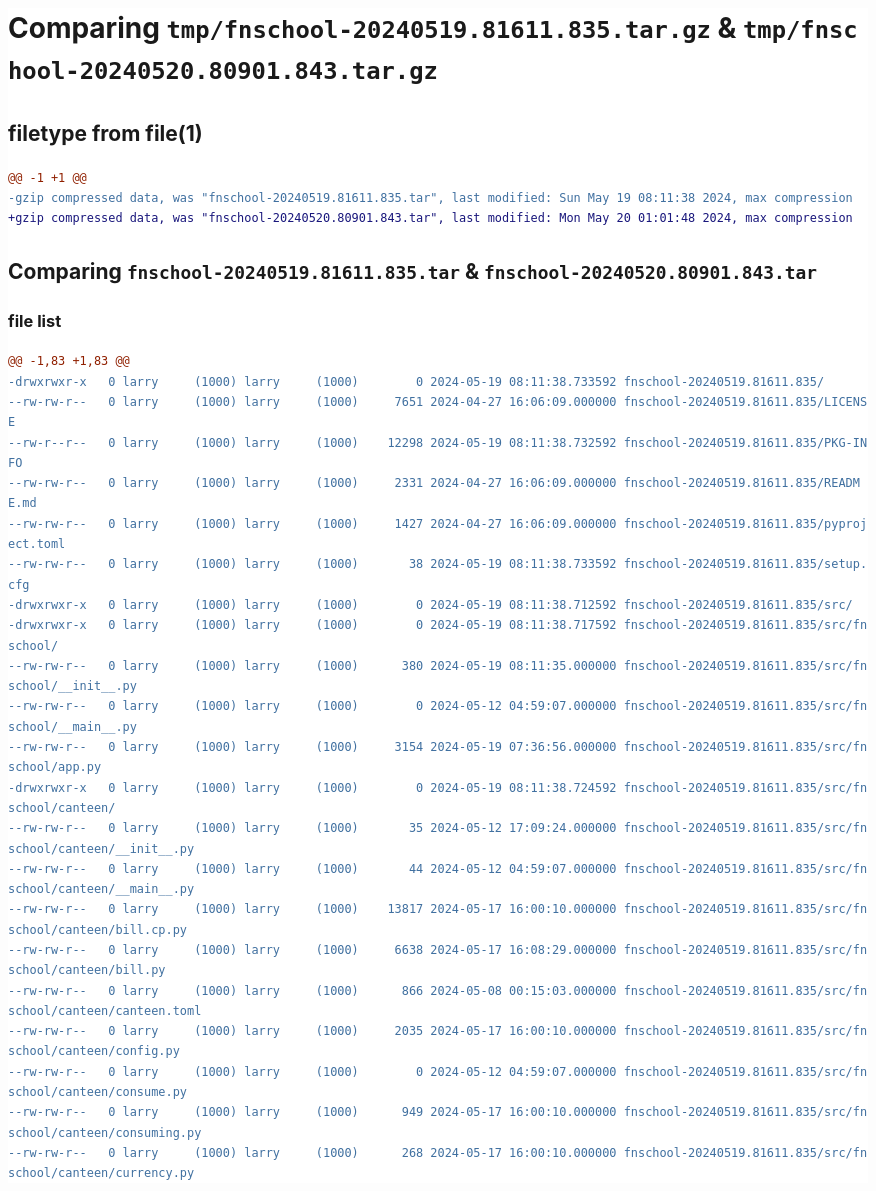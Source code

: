 # Comparing `tmp/fnschool-20240519.81611.835.tar.gz` & `tmp/fnschool-20240520.80901.843.tar.gz`

## filetype from file(1)

```diff
@@ -1 +1 @@
-gzip compressed data, was "fnschool-20240519.81611.835.tar", last modified: Sun May 19 08:11:38 2024, max compression
+gzip compressed data, was "fnschool-20240520.80901.843.tar", last modified: Mon May 20 01:01:48 2024, max compression
```

## Comparing `fnschool-20240519.81611.835.tar` & `fnschool-20240520.80901.843.tar`

### file list

```diff
@@ -1,83 +1,83 @@
-drwxrwxr-x   0 larry     (1000) larry     (1000)        0 2024-05-19 08:11:38.733592 fnschool-20240519.81611.835/
--rw-rw-r--   0 larry     (1000) larry     (1000)     7651 2024-04-27 16:06:09.000000 fnschool-20240519.81611.835/LICENSE
--rw-r--r--   0 larry     (1000) larry     (1000)    12298 2024-05-19 08:11:38.732592 fnschool-20240519.81611.835/PKG-INFO
--rw-rw-r--   0 larry     (1000) larry     (1000)     2331 2024-04-27 16:06:09.000000 fnschool-20240519.81611.835/README.md
--rw-rw-r--   0 larry     (1000) larry     (1000)     1427 2024-04-27 16:06:09.000000 fnschool-20240519.81611.835/pyproject.toml
--rw-rw-r--   0 larry     (1000) larry     (1000)       38 2024-05-19 08:11:38.733592 fnschool-20240519.81611.835/setup.cfg
-drwxrwxr-x   0 larry     (1000) larry     (1000)        0 2024-05-19 08:11:38.712592 fnschool-20240519.81611.835/src/
-drwxrwxr-x   0 larry     (1000) larry     (1000)        0 2024-05-19 08:11:38.717592 fnschool-20240519.81611.835/src/fnschool/
--rw-rw-r--   0 larry     (1000) larry     (1000)      380 2024-05-19 08:11:35.000000 fnschool-20240519.81611.835/src/fnschool/__init__.py
--rw-rw-r--   0 larry     (1000) larry     (1000)        0 2024-05-12 04:59:07.000000 fnschool-20240519.81611.835/src/fnschool/__main__.py
--rw-rw-r--   0 larry     (1000) larry     (1000)     3154 2024-05-19 07:36:56.000000 fnschool-20240519.81611.835/src/fnschool/app.py
-drwxrwxr-x   0 larry     (1000) larry     (1000)        0 2024-05-19 08:11:38.724592 fnschool-20240519.81611.835/src/fnschool/canteen/
--rw-rw-r--   0 larry     (1000) larry     (1000)       35 2024-05-12 17:09:24.000000 fnschool-20240519.81611.835/src/fnschool/canteen/__init__.py
--rw-rw-r--   0 larry     (1000) larry     (1000)       44 2024-05-12 04:59:07.000000 fnschool-20240519.81611.835/src/fnschool/canteen/__main__.py
--rw-rw-r--   0 larry     (1000) larry     (1000)    13817 2024-05-17 16:00:10.000000 fnschool-20240519.81611.835/src/fnschool/canteen/bill.cp.py
--rw-rw-r--   0 larry     (1000) larry     (1000)     6638 2024-05-17 16:08:29.000000 fnschool-20240519.81611.835/src/fnschool/canteen/bill.py
--rw-rw-r--   0 larry     (1000) larry     (1000)      866 2024-05-08 00:15:03.000000 fnschool-20240519.81611.835/src/fnschool/canteen/canteen.toml
--rw-rw-r--   0 larry     (1000) larry     (1000)     2035 2024-05-17 16:00:10.000000 fnschool-20240519.81611.835/src/fnschool/canteen/config.py
--rw-rw-r--   0 larry     (1000) larry     (1000)        0 2024-05-12 04:59:07.000000 fnschool-20240519.81611.835/src/fnschool/canteen/consume.py
--rw-rw-r--   0 larry     (1000) larry     (1000)      949 2024-05-17 16:00:10.000000 fnschool-20240519.81611.835/src/fnschool/canteen/consuming.py
--rw-rw-r--   0 larry     (1000) larry     (1000)      268 2024-05-17 16:00:10.000000 fnschool-20240519.81611.835/src/fnschool/canteen/currency.py
```